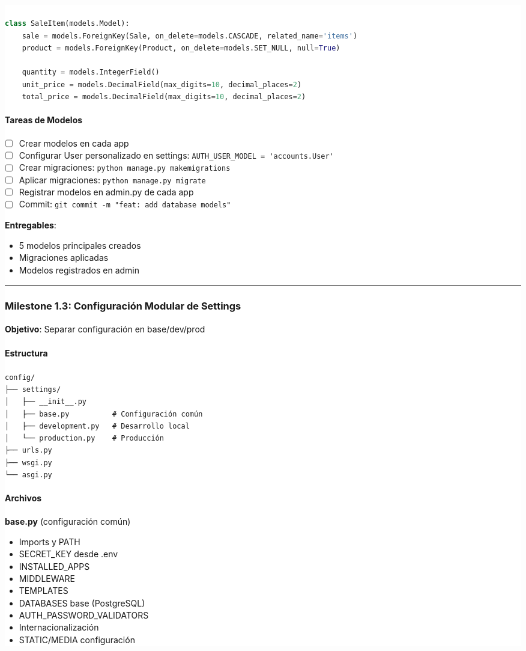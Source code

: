 ```python

class SaleItem(models.Model):
    sale = models.ForeignKey(Sale, on_delete=models.CASCADE, related_name='items')
    product = models.ForeignKey(Product, on_delete=models.SET_NULL, null=True)
    
    quantity = models.IntegerField()
    unit_price = models.DecimalField(max_digits=10, decimal_places=2)
    total_price = models.DecimalField(max_digits=10, decimal_places=2)
```

#### Tareas de Modelos
- [ ] Crear modelos en cada app
- [ ] Configurar User personalizado en settings: `AUTH_USER_MODEL = 'accounts.User'`
- [ ] Crear migraciones: `python manage.py makemigrations`
- [ ] Aplicar migraciones: `python manage.py migrate`
- [ ] Registrar modelos en admin.py de cada app
- [ ] Commit: `git commit -m "feat: add database models"`

**Entregables**:
- 5 modelos principales creados
- Migraciones aplicadas
- Modelos registrados en admin

---

### Milestone 1.3: Configuración Modular de Settings

**Objetivo**: Separar configuración en base/dev/prod

#### Estructura
```
config/
├── settings/
│   ├── __init__.py
│   ├── base.py          # Configuración común
│   ├── development.py   # Desarrollo local
│   └── production.py    # Producción
├── urls.py
├── wsgi.py
└── asgi.py
```

#### Archivos

**base.py** (configuración común)
- Imports y PATH
- SECRET_KEY desde .env
- INSTALLED_APPS
- MIDDLEWARE
- TEMPLATES
- DATABASES base (PostgreSQL)
- AUTH_PASSWORD_VALIDATORS
- Internacionalización
- STATIC/MEDIA configuración
